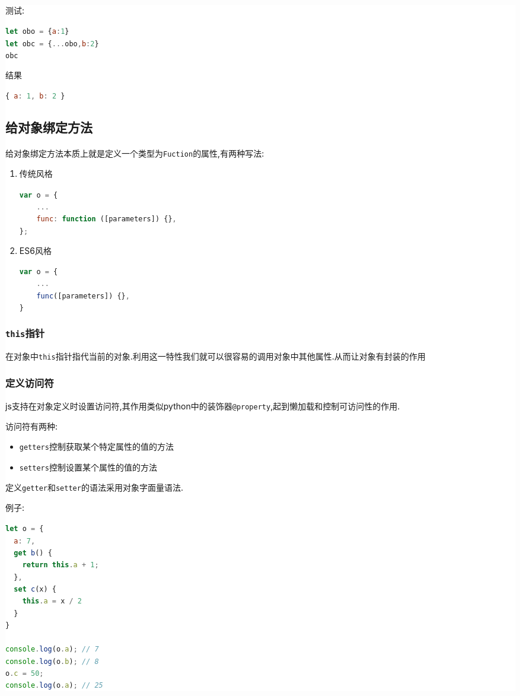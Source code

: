 测试:

```javascript
let obo = {a:1}
let obc = {...obo,b:2}
obc
```

结果

```javascript
{ a: 1, b: 2 }
```

## 给对象绑定方法

给对象绑定方法本质上就是定义一个类型为`Fuction`的属性,有两种写法:

1. 传统风格

    ```javascript
    var o = {
        ...
        func: function ([parameters]) {},
    };
    ```

2. ES6风格

    ```javascript
    var o = {
        ...
        func([parameters]) {},
    }
    ```

### `this`指针

在对象中`this`指针指代当前的对象.利用这一特性我们就可以很容易的调用对象中其他属性.从而让对象有封装的作用

### 定义访问符

js支持在对象定义时设置访问符,其作用类似python中的装饰器`@property`,起到懒加载和控制可访问性的作用.

访问符有两种:

+ `getters`控制获取某个特定属性的值的方法

+ `setters`控制设置某个属性的值的方法

定义`getter`和`setter`的语法采用对象字面量语法.

例子:

```javascript
let o = {
  a: 7,
  get b() { 
    return this.a + 1;
  },
  set c(x) {
    this.a = x / 2
  }
}

console.log(o.a); // 7
console.log(o.b); // 8
o.c = 50;
console.log(o.a); // 25
```
